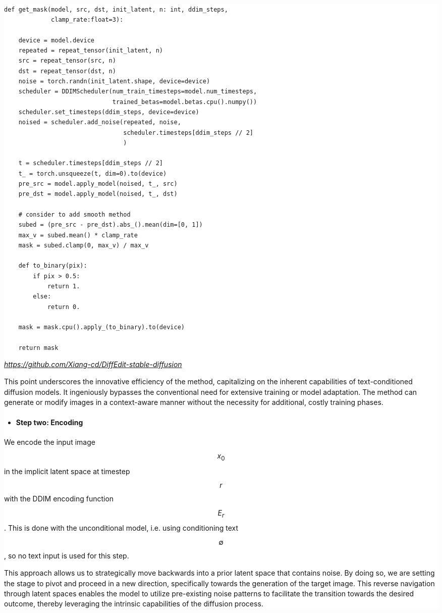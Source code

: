 ```
def get_mask(model, src, dst, init_latent, n: int, ddim_steps,
             clamp_rate:float=3):

    device = model.device
    repeated = repeat_tensor(init_latent, n)
    src = repeat_tensor(src, n)
    dst = repeat_tensor(dst, n)
    noise = torch.randn(init_latent.shape, device=device)
    scheduler = DDIMScheduler(num_train_timesteps=model.num_timesteps,
                              trained_betas=model.betas.cpu().numpy())
    scheduler.set_timesteps(ddim_steps, device=device)
    noised = scheduler.add_noise(repeated, noise,
                                 scheduler.timesteps[ddim_steps // 2]
                                 )

    t = scheduler.timesteps[ddim_steps // 2]
    t_ = torch.unsqueeze(t, dim=0).to(device)
    pre_src = model.apply_model(noised, t_, src)
    pre_dst = model.apply_model(noised, t_, dst)

    # consider to add smooth method
    subed = (pre_src - pre_dst).abs_().mean(dim=[0, 1])
    max_v = subed.mean() * clamp_rate
    mask = subed.clamp(0, max_v) / max_v

    def to_binary(pix):
        if pix > 0.5:
            return 1.
        else:
            return 0.

    mask = mask.cpu().apply_(to_binary).to(device)

    return mask
```
*https://github.com/Xiang-cd/DiffEdit-stable-diffusion*

This point underscores the innovative efficiency of the method, capitalizing on the inherent capabilities of text-conditioned diffusion models. It ingeniously bypasses the conventional need for extensive training or model adaptation. The method can generate or modify images in a context-aware manner without the necessity for additional, costly training phases.

- #### Step two: Encoding

We encode the input image $$x_0$$ in the implicit latent space at timestep $$r$$ with the DDIM encoding function $$E_r$$. This is done with the unconditional model, i.e. using conditioning text $$∅$$, so no text input is used for this step.

This approach allows us to strategically move backwards into a prior latent space that contains noise. By doing so, we are setting the stage to pivot and proceed in a new direction, specifically towards the generation of the target image. This reverse navigation through latent spaces enables the model to utilize pre-existing noise patterns to facilitate the transition towards the desired outcome, thereby leveraging the intrinsic capabilities of the diffusion process.

